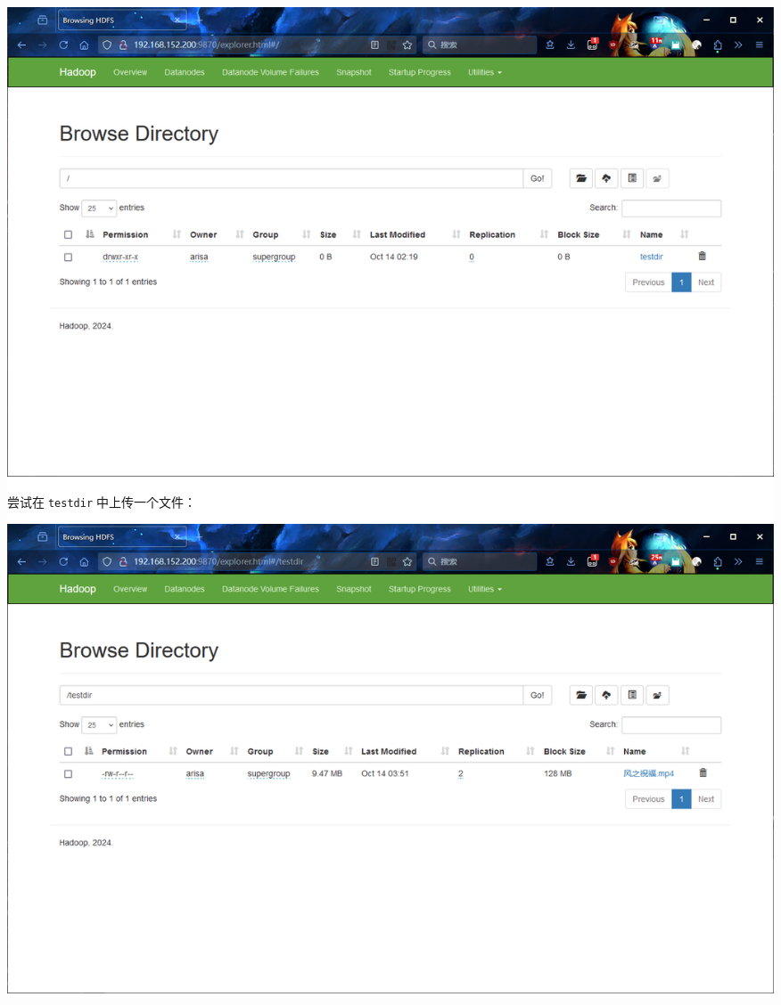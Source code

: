 ![hadoop_startup_2](images/241013-hadoop-cluster-setup/hadoop_startup_2.png)

尝试在 `testdir` 中上传一个文件：

![hadoop_startup_3](images/241013-hadoop-cluster-setup/hadoop_startup_3.png)
